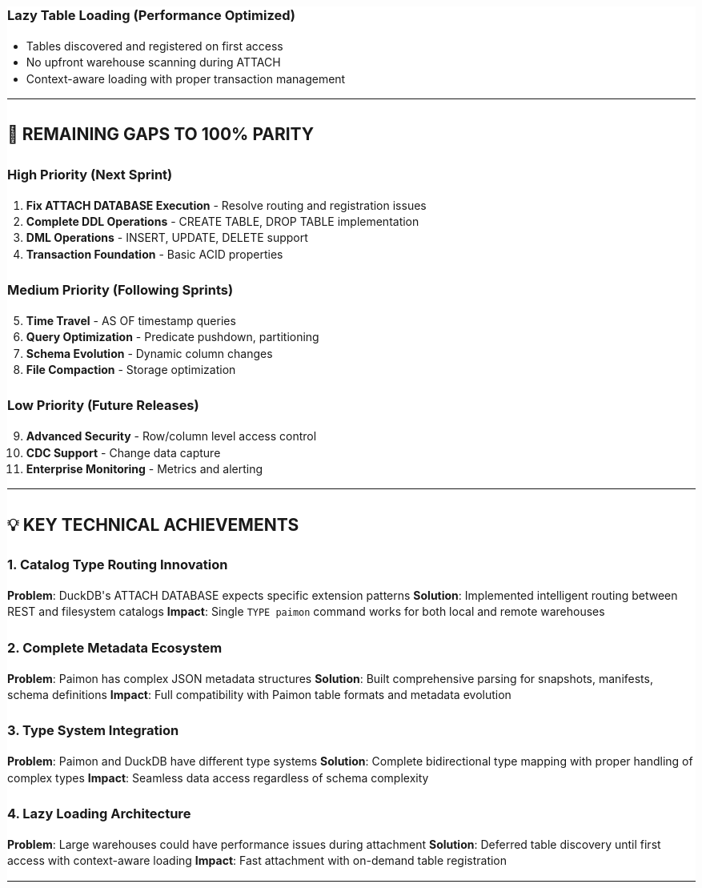 ### **Lazy Table Loading (Performance Optimized)**
- Tables discovered and registered on first access
- No upfront warehouse scanning during ATTACH
- Context-aware loading with proper transaction management

---

## 🎯 REMAINING GAPS TO 100% PARITY

### **High Priority (Next Sprint)**
1. **Fix ATTACH DATABASE Execution** - Resolve routing and registration issues
2. **Complete DDL Operations** - CREATE TABLE, DROP TABLE implementation  
3. **DML Operations** - INSERT, UPDATE, DELETE support
4. **Transaction Foundation** - Basic ACID properties

### **Medium Priority (Following Sprints)**
5. **Time Travel** - AS OF timestamp queries
6. **Query Optimization** - Predicate pushdown, partitioning
7. **Schema Evolution** - Dynamic column changes
8. **File Compaction** - Storage optimization

### **Low Priority (Future Releases)**
9. **Advanced Security** - Row/column level access control
10. **CDC Support** - Change data capture
11. **Enterprise Monitoring** - Metrics and alerting

---

## 💡 KEY TECHNICAL ACHIEVEMENTS

### **1. Catalog Type Routing Innovation**
**Problem**: DuckDB's ATTACH DATABASE expects specific extension patterns
**Solution**: Implemented intelligent routing between REST and filesystem catalogs
**Impact**: Single `TYPE paimon` command works for both local and remote warehouses

### **2. Complete Metadata Ecosystem**
**Problem**: Paimon has complex JSON metadata structures
**Solution**: Built comprehensive parsing for snapshots, manifests, schema definitions
**Impact**: Full compatibility with Paimon table formats and metadata evolution

### **3. Type System Integration**
**Problem**: Paimon and DuckDB have different type systems
**Solution**: Complete bidirectional type mapping with proper handling of complex types
**Impact**: Seamless data access regardless of schema complexity

### **4. Lazy Loading Architecture**
**Problem**: Large warehouses could have performance issues during attachment
**Solution**: Deferred table discovery until first access with context-aware loading
**Impact**: Fast attachment with on-demand table registration

---